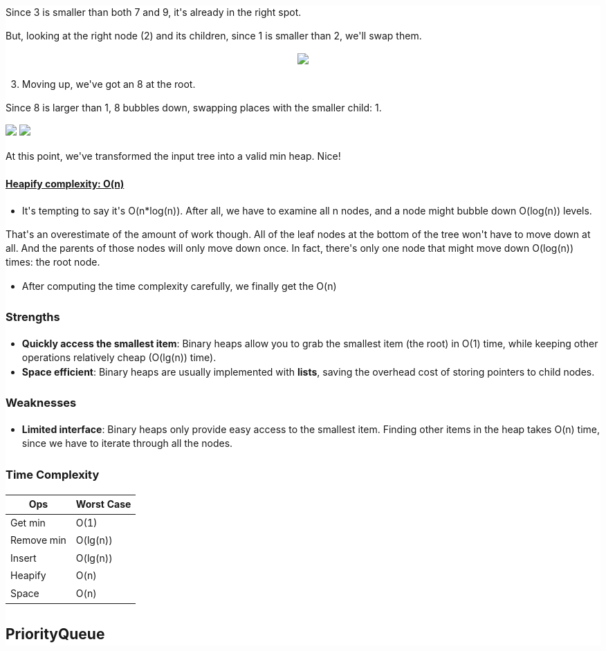 Since 3 is smaller than both 7 and 9, it's already in the right spot.

But, looking at the right node (2) and its children, since 1 is smaller than 2, we'll swap them.

<p align="center">
<img weight="600" height="400" src="https://www.interviewcake.com/images/svgs/heap__binary_tree_with_swapped_nodes_1_and_2.svg?bust=206">
</p>

3) Moving up, we've got an 8 at the root.

Since 8 is larger than 1, 8 bubbles down, swapping places with the smaller child: 1.

<p align="left">
<img weight="600" height="400" src="https://www.interviewcake.com/images/svgs/heap__binary_tree_with_swapped_nodes_8_and_1.svg?bust=206">
<img weight="600" height="400" src="https://www.interviewcake.com/images/svgs/heap__binary_tree_with_swapped_nodes_8_and_2.svg?bust=206">
</p>


At this point, we've transformed the input tree into a valid min heap. Nice!

#### [Heapify complexity: O(n)](https://www.interviewcake.com/concept/python/heap)

- It's tempting to say it's O(n*log(n)). After all, we have to examine all n nodes, and a node might bubble down O(log(n)) levels.

That's an overestimate of the amount of work though. All of the leaf nodes at the bottom of the tree won't have to move down at all. And the parents of those nodes will only move down once. In fact, there's only one node that might move down O(log(n)) times: the root node.

- After computing the time complexity carefully, we finally get the O(n)

### Strengths
- **Quickly access the smallest item**: Binary heaps allow you to grab the smallest item (the root) in O(1) time, while keeping other operations relatively cheap (O(lg(n)) time).
- **Space efficient**: Binary heaps are usually implemented with **lists**, saving the overhead cost of storing pointers to child nodes.

### Weaknesses
- **Limited interface**: Binary heaps only provide easy access to the smallest item. Finding other items in the heap takes O(n) time, since we have to iterate through all the nodes.


### Time Complexity

Ops|Worst Case 
---|---|
Get min|O(1)
Remove min|O(lg(n))
Insert|O(lg(n))
Heapify|O(n)
Space|O(n)

## PriorityQueue
